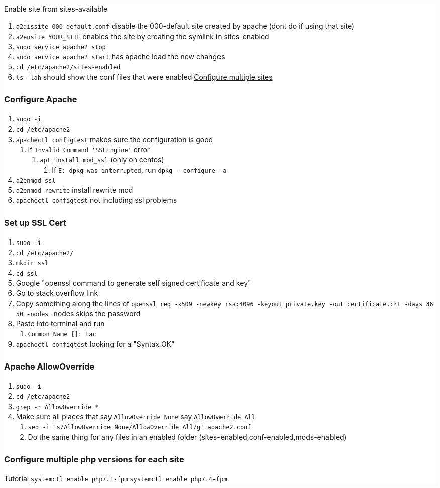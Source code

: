 Enable site from sites-available
1) `a2dissite 000-default.conf` disable the 000-default site created by apache (dont do if using that site)
2) `a2ensite YOUR_SITE` enables the site by creating the symlink in sites-enabled
3) `sudo service apache2 stop`
4) `sudo service apache2 start` has apache load the new changes
5) `cd /etc/apache2/sites-enabled`
6) `ls -lah` should show the conf files that were enabled
[Configure multiple sites](https://www.liquidweb.com/kb/configure-apache-virtual-hosts-ubuntu-18-04)

### Configure Apache

1) `sudo -i`
2) `cd /etc/apache2`
3) `apachectl configtest` makes sure the configuration is good
   1) If `Invalid Command 'SSLEngine'` error
      1) `apt install mod_ssl` (only on centos)
          1) If `E: dpkg was interrupted`, run `dpkg --configure -a`
4) `a2enmod ssl`
5) `a2enmod rewrite` install rewrite mod
6) `apachectl configtest` not including ssl problems

### Set up SSL Cert

1) `sudo -i`
2) `cd /etc/apache2/`
3) `mkdir ssl`
4) `cd ssl`
5) Google "openssl command to generate self signed certificate and key"
6) Go to stack overflow link
7) Copy something along the lines of
   `openssl req -x509 -newkey rsa:4096 -keyout private.key -out certificate.crt -days 3650 -nodes` -nodes skips the password
8) Paste into terminal and run
     1) `Common Name []: tac`
9) `apachectl configtest` looking for a "Syntax OK"

### Apache AllowOverride

1) `sudo -i`
2) `cd /etc/apache2`
3) `grep -r AllowOverride *`
4) Make sure all places that say `AllowOverride None` say `AllowOverride All`
   1) `sed -i 's/AllowOverride None/AllowOverride All/g' apache2.conf`
   2) Do the same thing for any files in an enabled folder (sites-enabled,conf-enabled,mods-enabled)

### Configure multiple php versions for each site

[Tutorial](https://www.digitalocean.com/community/tutorials/how-to-run-multiple-php-versions-on-one-server-using-apache-and-php-fpm-on-ubuntu-18-04)
`systemctl enable php7.1-fpm`
`systemctl enable php7.4-fpm`
